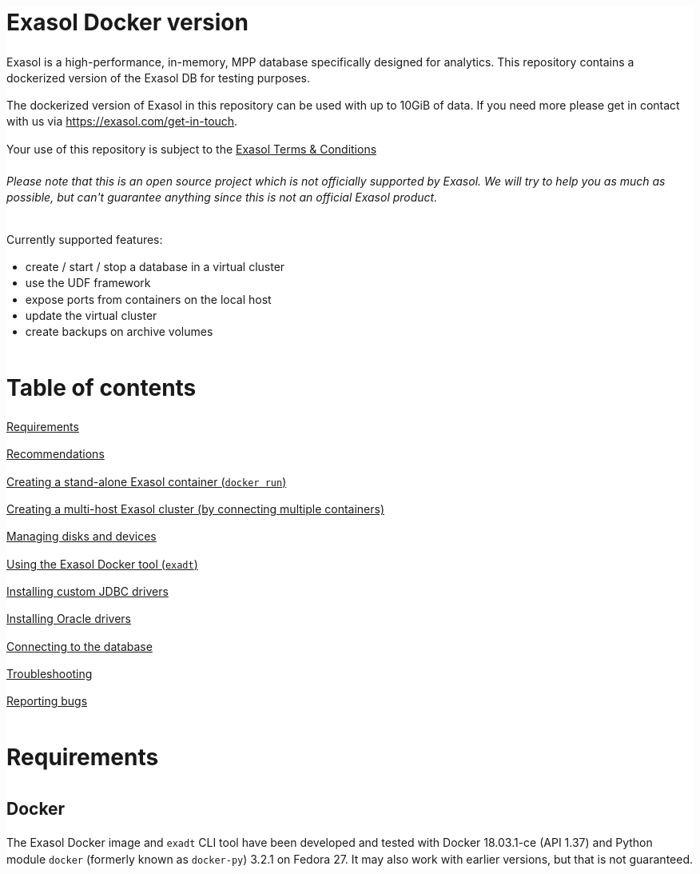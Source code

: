# Exasol Docker version

Exasol is a high-performance, in-memory, MPP database specifically designed for analytics. 
This repository contains a dockerized version of the Exasol DB for testing purposes.

The dockerized version of Exasol in this repository can be used with up to 10GiB of data. If you need more please get in contact with us via https://exasol.com/get-in-touch.

Your use of this repository is subject to the [Exasol Terms & Conditions](https://www.exasol.com/terms-and-conditions)

###### Please note that this is an open source project which is *not officially supported* by Exasol. We will try to help you as much as possible, but can't guarantee anything since this is not an official Exasol product.

Currently supported features:
- create / start / stop a database in a virtual cluster
- use the UDF framework
- expose ports from containers on the local host
- update the virtual cluster
- create backups on archive volumes

# Table of contents
[Requirements](#requirements)

[Recommendations](#recommendations)

[Creating a stand-alone Exasol container (`docker run`)](#creating-a-stand-alone-exasol-container)

[Creating a multi-host Exasol cluster (by connecting multiple containers)](#creating-a-multi-host-exasol-cluster)

[Managing disks and devices](#managing-disks-and-devices)

[Using the Exasol Docker tool (`exadt`)](#using-the-exasol-docker-tool)

[Installing custom JDBC drivers](#installing-custom-jdbc-drivers)

[Installing Oracle drivers](#installing-oracle-drivers)

[Connecting to the database](#connecting-to-the-database)

[Troubleshooting](#troubleshooting)

[Reporting bugs](#reporting-bugs)


# Requirements
 
## Docker

The Exasol Docker image and `exadt` CLI tool have been developed and tested with Docker 18.03.1-ce (API 1.37) and Python module `docker` (formerly known as `docker-py`) 3.2.1 on Fedora 27. It may also work with earlier versions, but that is not guaranteed.
 